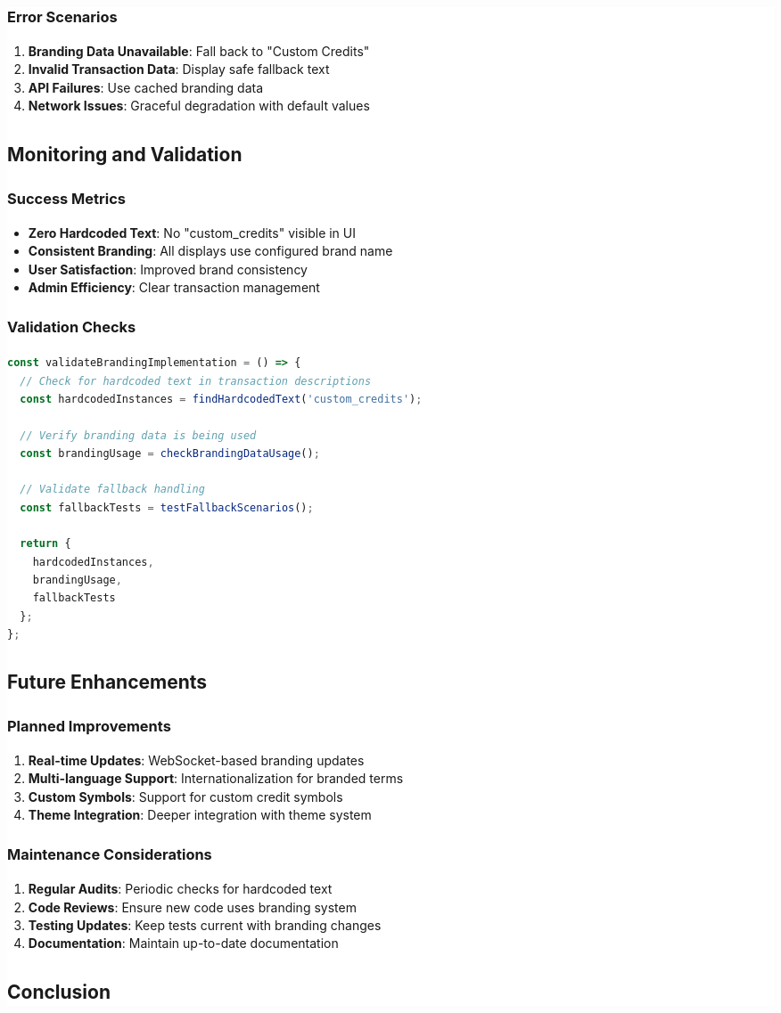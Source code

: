 ### Error Scenarios
1. **Branding Data Unavailable**: Fall back to "Custom Credits"
2. **Invalid Transaction Data**: Display safe fallback text
3. **API Failures**: Use cached branding data
4. **Network Issues**: Graceful degradation with default values

## Monitoring and Validation

### Success Metrics
- **Zero Hardcoded Text**: No "custom_credits" visible in UI
- **Consistent Branding**: All displays use configured brand name
- **User Satisfaction**: Improved brand consistency
- **Admin Efficiency**: Clear transaction management

### Validation Checks
```javascript
const validateBrandingImplementation = () => {
  // Check for hardcoded text in transaction descriptions
  const hardcodedInstances = findHardcodedText('custom_credits');
  
  // Verify branding data is being used
  const brandingUsage = checkBrandingDataUsage();
  
  // Validate fallback handling
  const fallbackTests = testFallbackScenarios();
  
  return {
    hardcodedInstances,
    brandingUsage,
    fallbackTests
  };
};
```

## Future Enhancements

### Planned Improvements
1. **Real-time Updates**: WebSocket-based branding updates
2. **Multi-language Support**: Internationalization for branded terms
3. **Custom Symbols**: Support for custom credit symbols
4. **Theme Integration**: Deeper integration with theme system

### Maintenance Considerations
1. **Regular Audits**: Periodic checks for hardcoded text
2. **Code Reviews**: Ensure new code uses branding system
3. **Testing Updates**: Keep tests current with branding changes
4. **Documentation**: Maintain up-to-date documentation

## Conclusion
